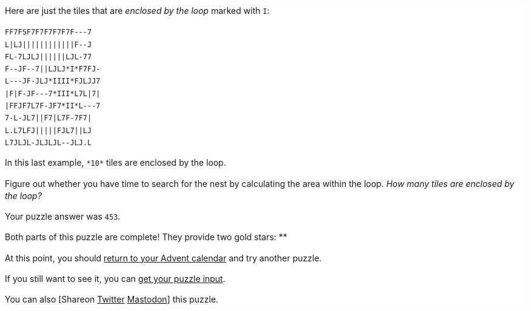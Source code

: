Here are just the tiles that are *enclosed by the loop* marked with `I`:



```
FF7FSF7F7F7F7F7F---7
L|LJ||||||||||||F--J
FL-7LJLJ||||||LJL-77
F--JF--7||LJLJ*I*F7FJ-
L---JF-JLJ*IIII*FJLJJ7
|F|F-JF---7*III*L7L|7|
|FFJF7L7F-JF7*II*L---7
7-L-JL7||F7|L7F-7F7|
L.L7LFJ|||||FJL7||LJ
L7JLJL-JLJLJL--JLJ.L

```

In this last example, `*10*` tiles are enclosed by the loop.


Figure out whether you have time to search for the nest by calculating the area within the loop. *How many tiles are enclosed by the loop?*



Your puzzle answer was `453`.

Both parts of this puzzle are complete! They provide two gold stars: \*\*


At this point, you should [return to your Advent calendar](/2023) and try another puzzle.


If you still want to see it, you can [get your puzzle input](10/input).


You can also [Shareon
 [Twitter](https://twitter.com/intent/tweet?text=I%27ve+completed+%22Pipe+Maze%22+%2D+Day+10+%2D+Advent+of+Code+2023&url=https%3A%2F%2Fadventofcode%2Ecom%2F2023%2Fday%2F10&related=ericwastl&hashtags=AdventOfCode)
[Mastodon](javascript:void(0);)] this puzzle.


